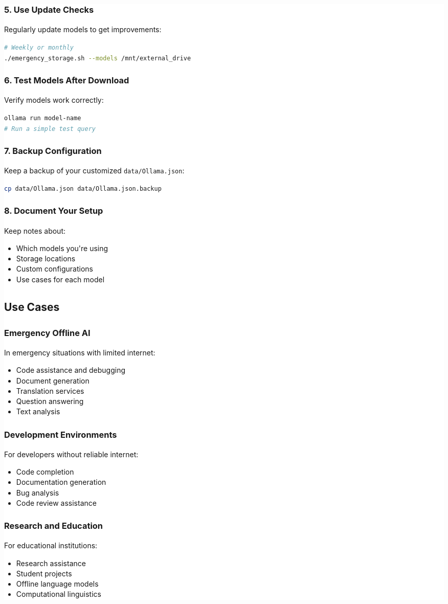 ### 5. Use Update Checks

Regularly update models to get improvements:
```bash
# Weekly or monthly
./emergency_storage.sh --models /mnt/external_drive
```

### 6. Test Models After Download

Verify models work correctly:
```bash
ollama run model-name
# Run a simple test query
```

### 7. Backup Configuration

Keep a backup of your customized `data/Ollama.json`:
```bash
cp data/Ollama.json data/Ollama.json.backup
```

### 8. Document Your Setup

Keep notes about:
- Which models you're using
- Storage locations
- Custom configurations
- Use cases for each model

## Use Cases

### Emergency Offline AI

In emergency situations with limited internet:
- Code assistance and debugging
- Document generation
- Translation services
- Question answering
- Text analysis

### Development Environments

For developers without reliable internet:
- Code completion
- Documentation generation
- Bug analysis
- Code review assistance

### Research and Education

For educational institutions:
- Research assistance
- Student projects
- Offline language models
- Computational linguistics
